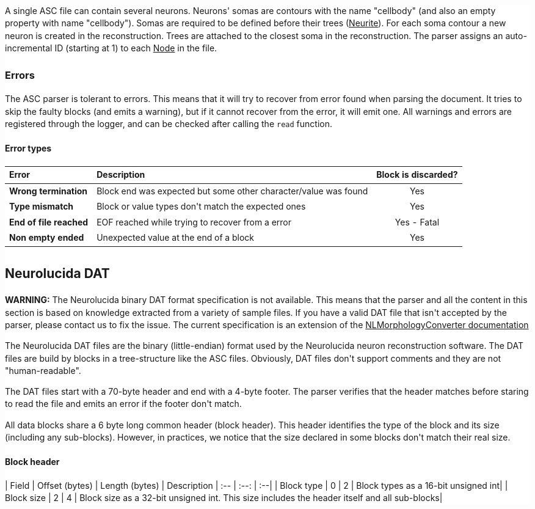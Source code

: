 A single ASC file can contain several neurons. Neurons' somas are contours with the name "cellbody" (and also an empty property with name "cellbody"). Somas are required to be defined before their trees ([Neurite]). For each soma contour a new neuron is created in the reconstruction. Trees are attached to the closest soma in the reconstruction. The parser assigns an auto-incremental ID (starting at 1) to each [Node] in the file.

### Errors

The ASC parser is tolerant to errors. This means that it will try to recover from error found when parsing the document. It tries to skip the faulty blocks (and emits a warning), but if it cannot recover from the error, it will emit one. All warnings and errors are registered through the logger, and can be checked after calling the `read` function.

#### Error types

|Error| Description | Block is discarded?|
|:--|:--|:--:|
| **Wrong termination** | Block end was expected but some other character/value was found | Yes
| **Type mismatch** | Block or value types don't match the expected ones | Yes
| **End of file reached** | EOF reached while trying to recover from a error | Yes - Fatal
| **Non empty ended** | Unexpected value at the end of a block | Yes

 <a id="DAT"></a>

## Neurolucida DAT

**WARNING:** The Neurolucida binary DAT format specification is not available. This means that the parser and all the content in this section is based on knowledge extracted from a variety of sample files. If you have a valid DAT file that isn't accepted by the parser, please contact us to fix the issue. The current specification is an extension of the [NLMorphologyConverter  documentation](http://neuronland.org/NLMorphologyConverter/MorphologyFormats/NeurolucidaDAT/Spec.html)

The Neurolucida DAT files are the binary (little-endian) format used by the Neurolucida neuron reconstruction software. The DAT files are build by blocks in a tree-structure like the ASC files. Obviously, DAT files don't support comments and they are not "human-readable".

The DAT files start with a 70-byte header and end with a 4-byte footer. The parser verifies that the header matches before staring to read the file and emits an error if the footer don't match.

All data blocks share a 6 byte long common header (block header). This header identifies the type of the block and its size (including any sub-blocks). However, in practices, we notice that the size declared in some blocks don't match their real size.

#### Block header

| Field | Offset (bytes) | Length (bytes) | Description
| :-- | :--: | :--|
| Block type | 0 | 2 | Block types as a 16-bit unsigned int|
| Block size | 2 | 4 | Block size as a 32-bit unsigned int. This size includes the header itself and all sub-blocks|


[Node]: ../data_model.html#node
[Branch]: ../data_model.html#branch
[Neurite]: ../data_model.html#neurite
[Neuron]: ../data_model.html#neuron
[Contour]: ../data_model.html#contour
[Reconstruction]: ../data_model.html#reconstruction